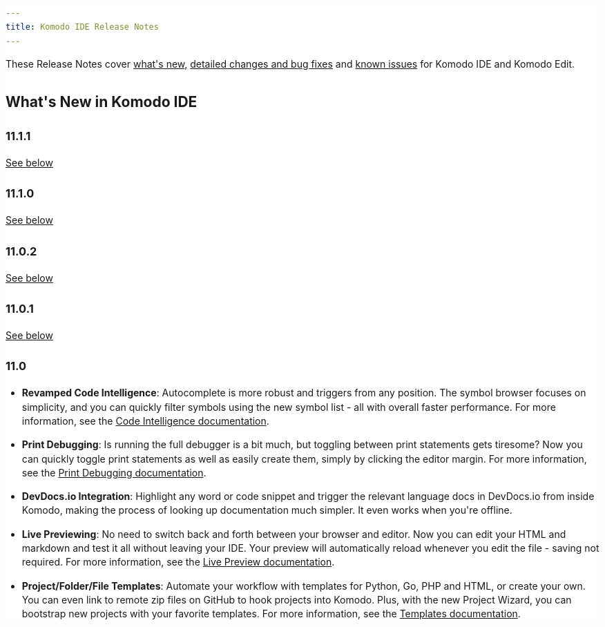 ```yaml
---
title: Komodo IDE Release Notes
---
```

These Release Notes cover [what's new](#whatsnew), [detailed changes and bug fixes](#details) and [known issues](#knownissues) for Komodo IDE and Komodo Edit.

<a name="whatsnew"></a>
## What's New in Komodo IDE

### 11.1.1

[See below](#11-1-1-1)

### 11.1.0

[See below](#11-1-0-1)

### 11.0.2

[See below](#11-0-2-1)

### 11.0.1

[See below](#11-0-1-1)

### 11.0

- **Revamped Code Intelligence**:
    Autocomplete is more robust and triggers from any position. The symbol
    browser focuses on simplicity, and you can quickly filter symbols using
    the new symbol list - all with overall faster performance. For more information, see the [Code Intelligence documentation](/manual/codeintel.html).

- **Print Debugging**:
    Is running the full debugger is a bit much, but toggling between print
    statements gets tiresome? Now you can quickly toggle print statements as
    well as easily create them, simply by clicking the editor margin. For more information, see the [Print Debugging documentation](/manual/printdebugging.html).

- **DevDocs.io Integration**:
    Highlight any word or code snippet and trigger the relevant language docs
    in DevDocs.io from inside Komodo, making the process of looking up
    documentation much simpler. It even works when you're offline.

- **Live Previewing**:
    No need to switch back and forth between your browser and editor. Now you
    can edit your HTML and markdown and test it all without leaving your IDE.
    Your preview will automatically reload whenever you edit the file - saving
    not required. For more information, see the [Live Preview documentation](/manual/livepreview.html).

- **Project/Folder/File Templates**:
    Automate your workflow with templates for Python, Go, PHP and HTML, or
    create your own. You can even link to remote zip files on GitHub to hook
    projects into Komodo. Plus, with the new Project Wizard, you can bootstrap
    new projects with your favorite templates. For more information, see the [Templates documentation](/manual/templates.html).
